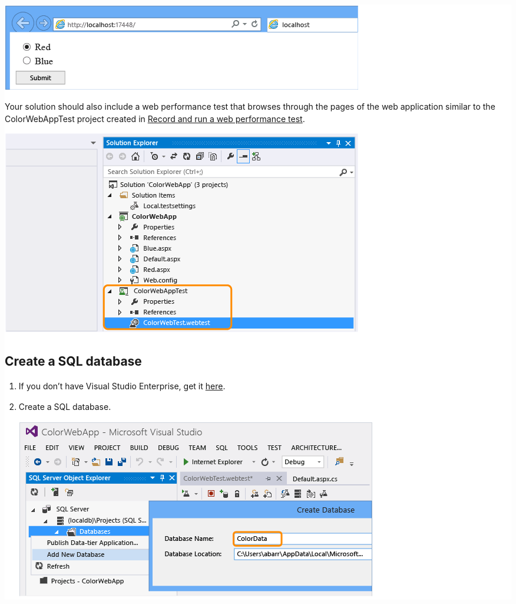  ![Running the web app to be tested](../test/media/web_test_databinding_runwebapp.png "Web_Test_DataBinding_RunWebApp")  
  
 Your solution should also include a web performance test that browses through the pages of the web application similar to the ColorWebAppTest project created in [Record and run a web performance test](assetId:///bd0a82fd-cec0-4861-bc09-e1b0b2d258ef).  
  
 ![Solution with web performance test](../test/media/web_test_databinding_solution.png "Web_Test_DataBinding_Solution")  
  
##  <a name="AddingDataBindingWebTest_CreateSQLDB"></a> Create a SQL database  
  
1.  If you don’t have Visual Studio Enterprise, get it [here](http://go.microsoft.com/fwlink/?LinkID=268018).  
  
2.  Create a SQL database.  
  
     ![Add a new SQL database](../test/media/web_test_databinding_sql_addnewdb.png "Web_Test_DataBinding_SQL_AddNewDB")  
  